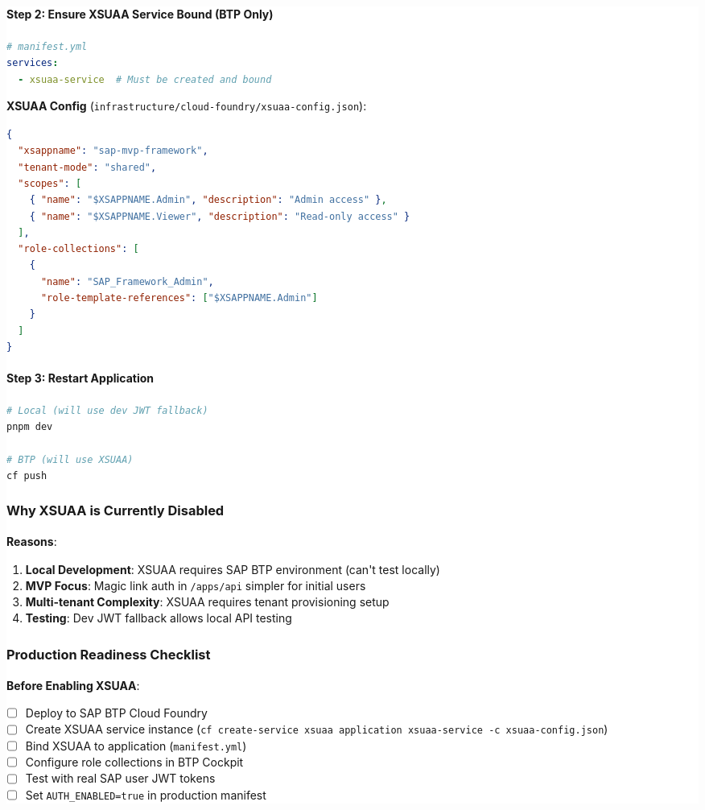 #### Step 2: Ensure XSUAA Service Bound (BTP Only)
```yaml
# manifest.yml
services:
  - xsuaa-service  # Must be created and bound
```

**XSUAA Config** (`infrastructure/cloud-foundry/xsuaa-config.json`):
```json
{
  "xsappname": "sap-mvp-framework",
  "tenant-mode": "shared",
  "scopes": [
    { "name": "$XSAPPNAME.Admin", "description": "Admin access" },
    { "name": "$XSAPPNAME.Viewer", "description": "Read-only access" }
  ],
  "role-collections": [
    {
      "name": "SAP_Framework_Admin",
      "role-template-references": ["$XSAPPNAME.Admin"]
    }
  ]
}
```

#### Step 3: Restart Application
```bash
# Local (will use dev JWT fallback)
pnpm dev

# BTP (will use XSUAA)
cf push
```

### Why XSUAA is Currently Disabled

**Reasons**:
1. **Local Development**: XSUAA requires SAP BTP environment (can't test locally)
2. **MVP Focus**: Magic link auth in `/apps/api` simpler for initial users
3. **Multi-tenant Complexity**: XSUAA requires tenant provisioning setup
4. **Testing**: Dev JWT fallback allows local API testing

### Production Readiness Checklist

**Before Enabling XSUAA**:
- [ ] Deploy to SAP BTP Cloud Foundry
- [ ] Create XSUAA service instance (`cf create-service xsuaa application xsuaa-service -c xsuaa-config.json`)
- [ ] Bind XSUAA to application (`manifest.yml`)
- [ ] Configure role collections in BTP Cockpit
- [ ] Test with real SAP user JWT tokens
- [ ] Set `AUTH_ENABLED=true` in production manifest
